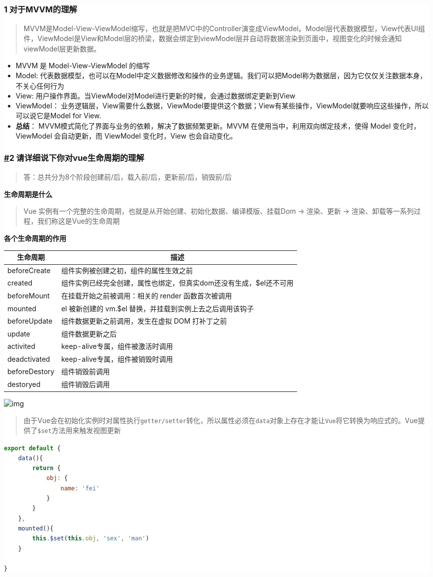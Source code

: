 ### 1 对于MVVM的理解

> MVVM是Model-View-ViewModel缩写，也就是把MVC中的Controller演变成ViewModel。Model层代表数据模型，View代表UI组件，ViewModel是View和Model层的桥梁，数据会绑定到viewModel层并自动将数据渲染到页面中，视图变化的时候会通知viewModel层更新数据。

- MVVM 是 Model-View-ViewModel 的缩写
- Model: 代表数据模型，也可以在Model中定义数据修改和操作的业务逻辑。我们可以把Model称为数据层，因为它仅仅关注数据本身，不关心任何行为
- View: 用户操作界面。当ViewModel对Model进行更新的时候，会通过数据绑定更新到View
- ViewModel： 业务逻辑层，View需要什么数据，ViewModel要提供这个数据；View有某些操作，ViewModel就要响应这些操作，所以可以说它是Model for View.
- **总结**： MVVM模式简化了界面与业务的依赖，解决了数据频繁更新。MVVM 在使用当中，利用双向绑定技术，使得 Model 变化时，ViewModel 会自动更新，而 ViewModel 变化时，View 也会自动变化。

### [#](http://interview.poetries.top/docs/advance.html#_2-请详细说下你对vue生命周期的理解)2 请详细说下你对vue生命周期的理解

> 答：总共分为8个阶段创建前/后，载入前/后，更新前/后，销毁前/后

**生命周期是什么**

> Vue 实例有一个完整的生命周期，也就是从开始创建、初始化数据、编译模版、挂载Dom -> 渲染、更新 -> 渲染、卸载等一系列过程，我们称这是Vue的生命周期

**各个生命周期的作用**

| 生命周期      | 描述                                                         |
| ------------- | ------------------------------------------------------------ |
| beforeCreate  | 组件实例被创建之初，组件的属性生效之前                       |
| created       | 组件实例已经完全创建，属性也绑定，但真实dom还没有生成，$el还不可用 |
| beforeMount   | 在挂载开始之前被调用：相关的 render 函数首次被调用           |
| mounted       | el 被新创建的 vm.$el 替换，并挂载到实例上去之后调用该钩子    |
| beforeUpdate  | 组件数据更新之前调用，发生在虚拟 DOM 打补丁之前              |
| update        | 组件数据更新之后                                             |
| activited     | keep-alive专属，组件被激活时调用                             |
| deadctivated  | keep-alive专属，组件被销毁时调用                             |
| beforeDestory | 组件销毁前调用                                               |
| destoryed     | 组件销毁后调用                                               |

![img](http://poetries1.gitee.io/img-repo/2020/07/61.png)

> 由于Vue会在初始化实例时对属性执行`getter/setter`转化，所以属性必须在`data`对象上存在才能让`Vue`将它转换为响应式的。Vue提供了`$set`方法用来触发视图更新

```js
export default {
    data(){
        return {
            obj: {
                name: 'fei'
            }
        }
    },
    mounted(){
        this.$set(this.obj, 'sex', 'man')
    }

}
```
